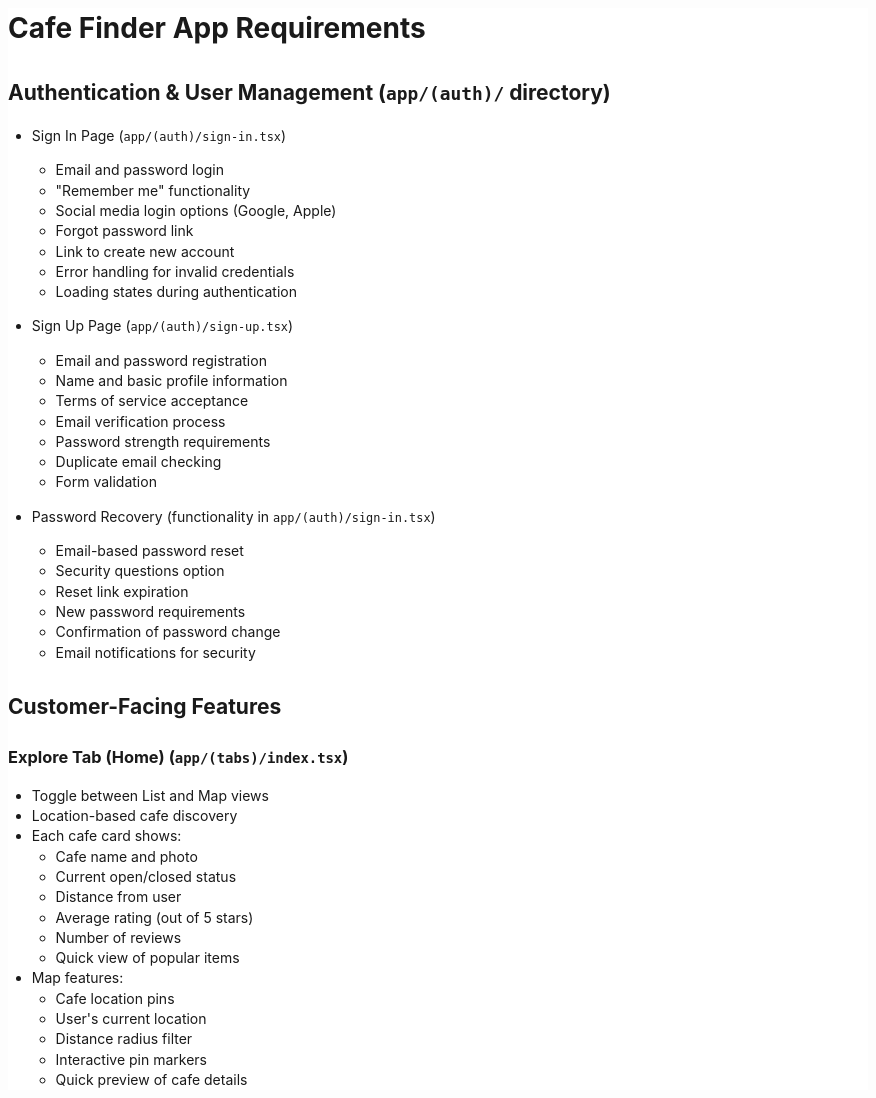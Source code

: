 # Cafe Finder App Requirements

## Authentication & User Management (`app/(auth)/` directory)
- Sign In Page (`app/(auth)/sign-in.tsx`)
  - Email and password login
  - "Remember me" functionality
  - Social media login options (Google, Apple)
  - Forgot password link
  - Link to create new account
  - Error handling for invalid credentials
  - Loading states during authentication

- Sign Up Page (`app/(auth)/sign-up.tsx`)
  - Email and password registration
  - Name and basic profile information
  - Terms of service acceptance
  - Email verification process
  - Password strength requirements
  - Duplicate email checking
  - Form validation

- Password Recovery (functionality in `app/(auth)/sign-in.tsx`)
  - Email-based password reset
  - Security questions option
  - Reset link expiration
  - New password requirements
  - Confirmation of password change
  - Email notifications for security

## Customer-Facing Features

### Explore Tab (Home) (`app/(tabs)/index.tsx`)
- Toggle between List and Map views
- Location-based cafe discovery
- Each cafe card shows:
  - Cafe name and photo
  - Current open/closed status
  - Distance from user
  - Average rating (out of 5 stars)
  - Number of reviews
  - Quick view of popular items
- Map features:
  - Cafe location pins
  - User's current location
  - Distance radius filter
  - Interactive pin markers
  - Quick preview of cafe details
